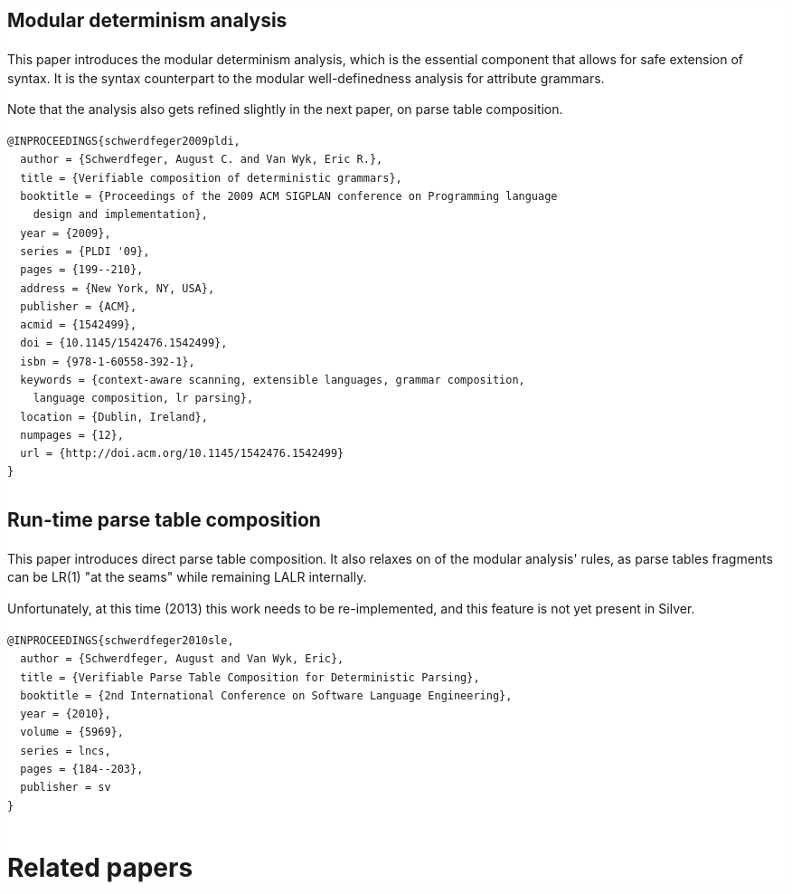 ## Modular determinism analysis

This paper introduces the modular determinism analysis, which is the essential component that allows for safe extension of syntax. It is the syntax counterpart to the modular well-definedness analysis for attribute grammars.

Note that the analysis also gets refined slightly in the next paper, on parse table composition.

```
@INPROCEEDINGS{schwerdfeger2009pldi,
  author = {Schwerdfeger, August C. and Van Wyk, Eric R.},
  title = {Verifiable composition of deterministic grammars},
  booktitle = {Proceedings of the 2009 ACM SIGPLAN conference on Programming language
	design and implementation},
  year = {2009},
  series = {PLDI '09},
  pages = {199--210},
  address = {New York, NY, USA},
  publisher = {ACM},
  acmid = {1542499},
  doi = {10.1145/1542476.1542499},
  isbn = {978-1-60558-392-1},
  keywords = {context-aware scanning, extensible languages, grammar composition,
	language composition, lr parsing},
  location = {Dublin, Ireland},
  numpages = {12},
  url = {http://doi.acm.org/10.1145/1542476.1542499}
}
```

## Run-time parse table composition

This paper introduces direct parse table composition. It also relaxes on of the modular analysis' rules, as parse tables fragments can be LR(1) "at the seams" while remaining LALR internally.

Unfortunately, at this time (2013) this work needs to be re-implemented, and this feature is not yet present in Silver.

```
@INPROCEEDINGS{schwerdfeger2010sle,
  author = {Schwerdfeger, August and Van Wyk, Eric},
  title = {Verifiable Parse Table Composition for Deterministic Parsing},
  booktitle = {2nd International Conference on Software Language Engineering},
  year = {2010},
  volume = {5969},
  series = lncs,
  pages = {184--203},
  publisher = sv
}
```

# Related papers

